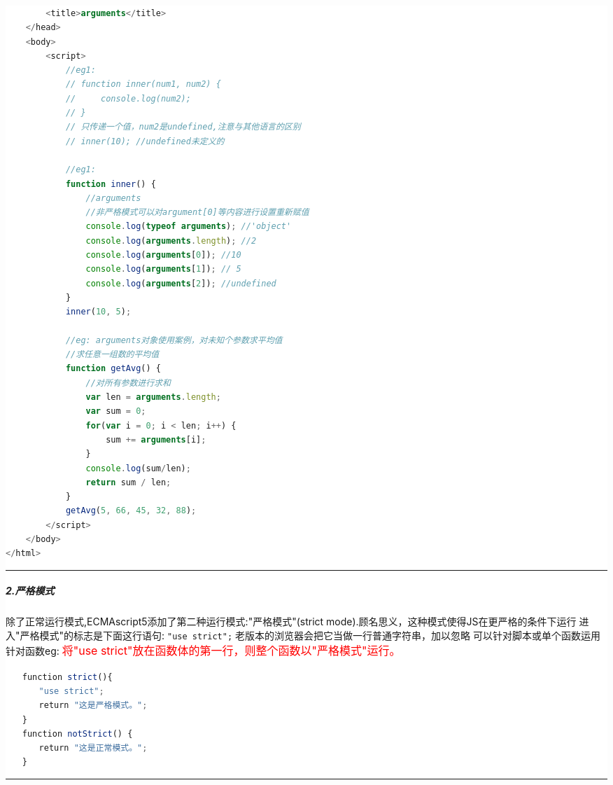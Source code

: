 ```javascript {.line-numbers}
        <title>arguments</title>
    </head>
    <body>
        <script>
            //eg1:
            // function inner(num1, num2) {
            //     console.log(num2); 
            // }
            // 只传递一个值，num2是undefined,注意与其他语言的区别
            // inner(10); //undefined未定义的

            //eg1:
            function inner() {
                //arguments
                //非严格模式可以对argument[0]等内容进行设置重新赋值
                console.log(typeof arguments); //'object'
                console.log(arguments.length); //2
                console.log(arguments[0]); //10
                console.log(arguments[1]); // 5
                console.log(arguments[2]); //undefined
            }
            inner(10, 5);

            //eg: arguments对象使用案例，对未知个参数求平均值
            //求任意一组数的平均值
            function getAvg() {
                //对所有参数进行求和
                var len = arguments.length;
                var sum = 0;
                for(var i = 0; i < len; i++) {
                    sum += arguments[i];
                }
                console.log(sum/len);
                return sum / len;
            }
            getAvg(5, 66, 45, 32, 88);
        </script>
    </body>
</html>
```
___
##### 2.严格模式
除了正常运行模式,ECMAscript5添加了第二种运行模式:"严格模式"(strict mode).顾名思义，这种模式使得JS在更严格的条件下运行
进入"严格模式"的标志是下面这行语句:
`
"use strict";
`
老版本的浏览器会把它当做一行普通字符串，加以忽略
可以针对脚本或单个函数运用
针对函数eg:
<font color=red size=3>
将"use strict"放在函数体的第一行，则整个函数以"严格模式"运行。
</font>
```javascript {.line-numbers}
　　function strict(){
　　　　"use strict";
　　　　return "这是严格模式。";
　　}
　　function notStrict() {
　　　　return "这是正常模式。";
　　}
```
___